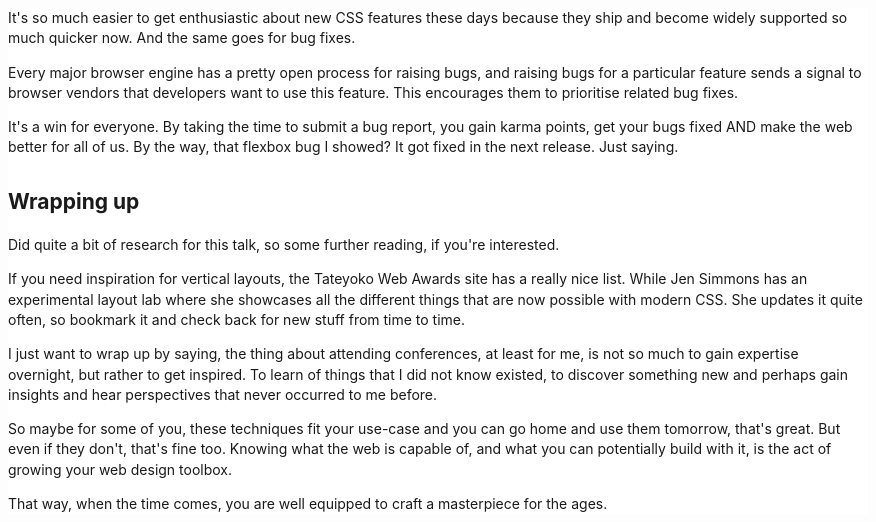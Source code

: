 It's so much easier to get enthusiastic about new CSS features these days because they ship and become widely supported so much quicker now. And the same goes for bug fixes.

Every major browser engine has a pretty open process for raising bugs, and raising bugs for a particular feature sends a signal to browser vendors that developers want to use this feature. This encourages them to prioritise related bug fixes.

It's a win for everyone. By taking the time to submit a bug report, you gain karma points, get your bugs fixed AND make the web better for all of us. By the way, that flexbox bug I showed? It got fixed in the next release. Just saying.

## Wrapping up

Did quite a bit of research for this talk, so some further reading, if you're interested.

If you need inspiration for vertical layouts, the Tateyoko Web Awards site has a really nice list. While Jen Simmons has an experimental layout lab where she showcases all the different things that are now possible with modern CSS. She updates it quite often, so bookmark it and check back for new stuff from time to time.

I just want to wrap up by saying, the thing about attending conferences, at least for me, is not so much to gain expertise overnight, but rather to get inspired. To learn of things that I did not know existed, to discover something new and perhaps gain insights and hear perspectives that never occurred to me before.

So maybe for some of you, these techniques fit your use-case and you can go home and use them tomorrow, that's great. But even if they don't, that's fine too. Knowing what the web is capable of, and what you can potentially build with it, is the act of growing your web design toolbox.

That way, when the time comes, you are well equipped to craft a masterpiece for the ages.
